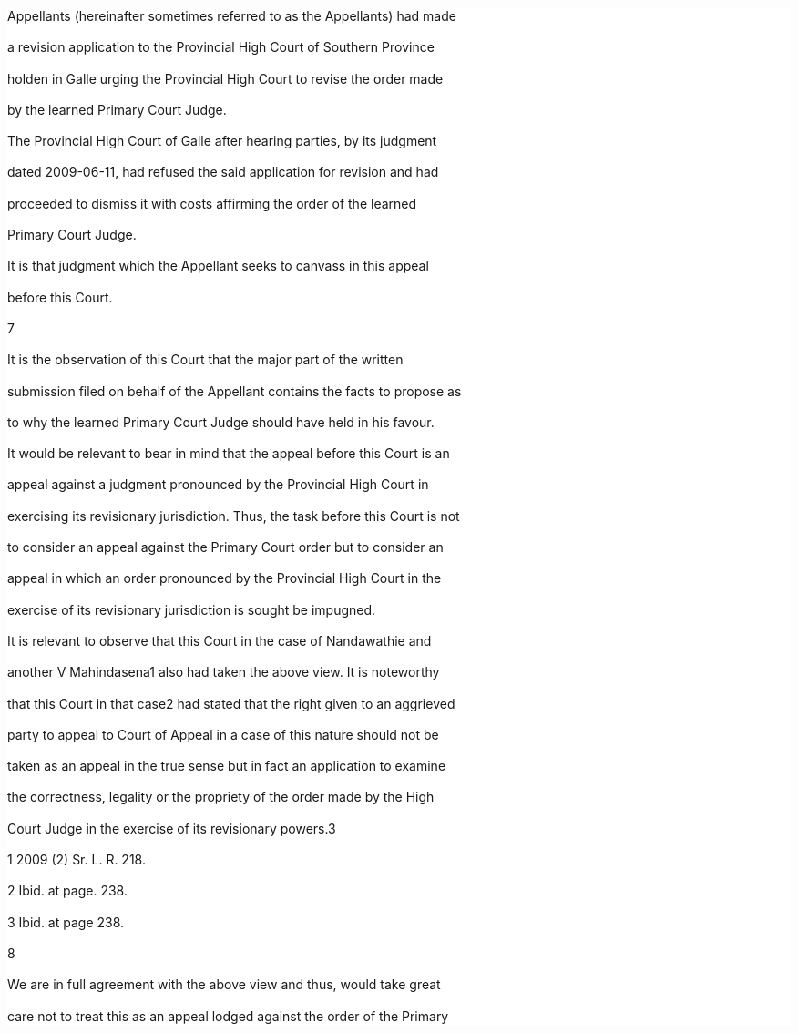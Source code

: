 Appellants (hereinafter sometimes referred to as the Appellants) had made

a revision application to the Provincial High Court of Southern Province

holden in Galle urging the Provincial High Court to revise the order made

by the learned Primary Court Judge.

The Provincial High Court of Galle after hearing parties, by its judgment

dated 2009-06-11, had refused the said application for revision and had

proceeded to dismiss it with costs affirming the order of the learned

Primary Court Judge.

It is that judgment which the Appellant seeks to canvass in this appeal

before this Court.

7

It is the observation of this Court that the major part of the written

submission filed on behalf of the Appellant contains the facts to propose as

to why the learned Primary Court Judge should have held in his favour.

It would be relevant to bear in mind that the appeal before this Court is an

appeal against a judgment pronounced by the Provincial High Court in

exercising its revisionary jurisdiction. Thus, the task before this Court is not

to consider an appeal against the Primary Court order but to consider an

appeal in which an order pronounced by the Provincial High Court in the

exercise of its revisionary jurisdiction is sought be impugned.

It is relevant to observe that this Court in the case of Nandawathie and

another V Mahindasena1 also had taken the above view. It is noteworthy

that this Court in that case2 had stated that the right given to an aggrieved

party to appeal to Court of Appeal in a case of this nature should not be

taken as an appeal in the true sense but in fact an application to examine

the correctness, legality or the propriety of the order made by the High

Court Judge in the exercise of its revisionary powers.3

1 2009 (2) Sr. L. R. 218.

2 Ibid. at page. 238.

3 Ibid. at page 238.

8

We are in full agreement with the above view and thus, would take great

care not to treat this as an appeal lodged against the order of the Primary
